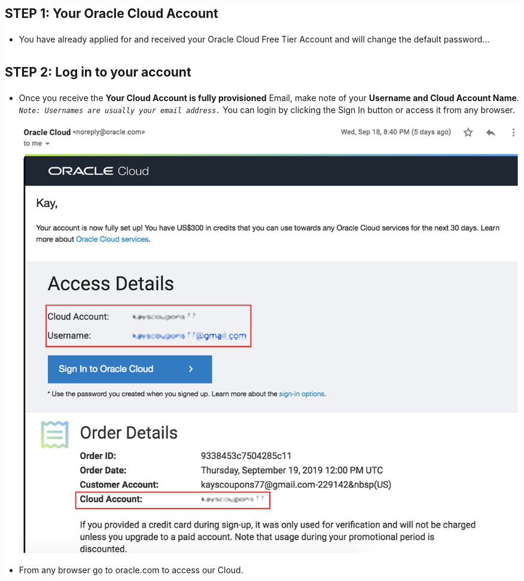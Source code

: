 ## **STEP 1**: Your Oracle Cloud Account

- You have already applied for and received your Oracle Cloud Free Tier Account and will change the default password...

## **STEP 2**: Log in to your account

- Once you receive the **Your Cloud Account is fully provisioned** Email, make note of your **Username and Cloud Account Name**. *`Note: Usernames are usually your email address.`* You can login by clicking the Sign In button or access it from any browser.

  ![](images/signup-email-provisioned.png " ")

- From any browser go to oracle.com to access our Cloud.
